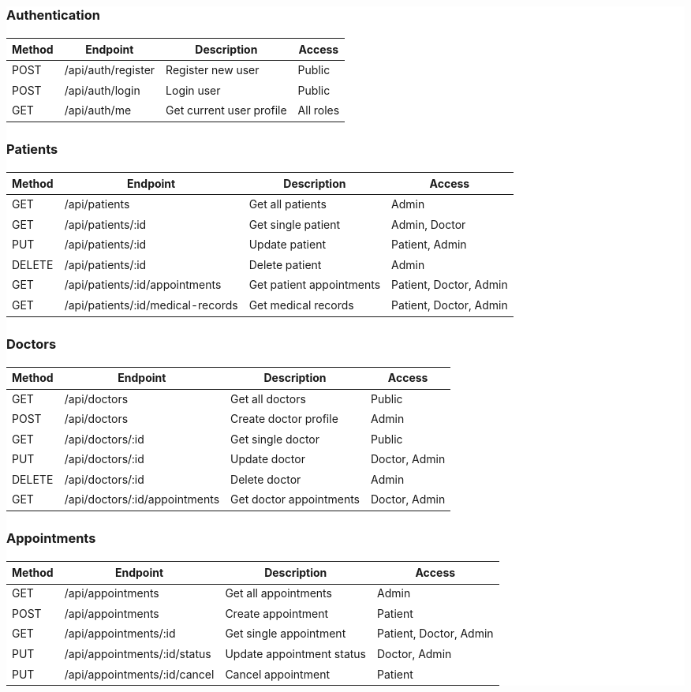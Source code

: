 ### Authentication
| Method | Endpoint           | Description                | Access      |
|--------|--------------------|----------------------------|-------------|
| POST   | /api/auth/register | Register new user          | Public      |
| POST   | /api/auth/login    | Login user                 | Public      |
| GET    | /api/auth/me       | Get current user profile   | All roles   |

### Patients
| Method | Endpoint                 | Description                     | Access          |
|--------|--------------------------|---------------------------------|-----------------|
| GET    | /api/patients            | Get all patients                | Admin           |
| GET    | /api/patients/:id        | Get single patient              | Admin, Doctor   |
| PUT    | /api/patients/:id        | Update patient                  | Patient, Admin  |
| DELETE | /api/patients/:id        | Delete patient                  | Admin           |
| GET    | /api/patients/:id/appointments | Get patient appointments | Patient, Doctor, Admin |
| GET    | /api/patients/:id/medical-records | Get medical records | Patient, Doctor, Admin |

### Doctors
| Method | Endpoint                 | Description                     | Access          |
|--------|--------------------------|---------------------------------|-----------------|
| GET    | /api/doctors             | Get all doctors                 | Public          |
| POST   | /api/doctors             | Create doctor profile           | Admin           |
| GET    | /api/doctors/:id         | Get single doctor               | Public          |
| PUT    | /api/doctors/:id         | Update doctor                   | Doctor, Admin   |
| DELETE | /api/doctors/:id         | Delete doctor                   | Admin           |
| GET    | /api/doctors/:id/appointments | Get doctor appointments | Doctor, Admin   |

### Appointments
| Method | Endpoint                     | Description                     | Access          |
|--------|------------------------------|---------------------------------|-----------------|
| GET    | /api/appointments            | Get all appointments            | Admin           |
| POST   | /api/appointments            | Create appointment              | Patient         |
| GET    | /api/appointments/:id        | Get single appointment          | Patient, Doctor, Admin |
| PUT    | /api/appointments/:id/status | Update appointment status       | Doctor, Admin   |
| PUT    | /api/appointments/:id/cancel | Cancel appointment              | Patient         |
